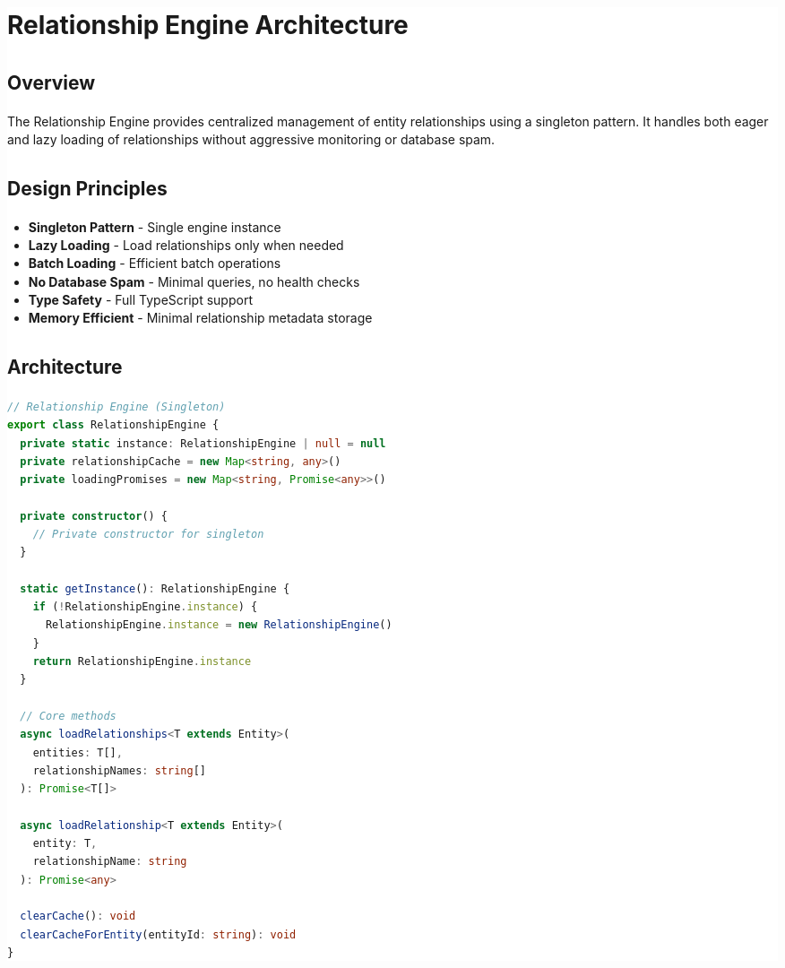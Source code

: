 # Relationship Engine Architecture

## Overview

The Relationship Engine provides centralized management of entity relationships using a singleton pattern. It handles both eager and lazy loading of relationships without aggressive monitoring or database spam.

## Design Principles

- **Singleton Pattern** - Single engine instance
- **Lazy Loading** - Load relationships only when needed
- **Batch Loading** - Efficient batch operations
- **No Database Spam** - Minimal queries, no health checks
- **Type Safety** - Full TypeScript support
- **Memory Efficient** - Minimal relationship metadata storage

## Architecture

```typescript
// Relationship Engine (Singleton)
export class RelationshipEngine {
  private static instance: RelationshipEngine | null = null
  private relationshipCache = new Map<string, any>()
  private loadingPromises = new Map<string, Promise<any>>()
  
  private constructor() {
    // Private constructor for singleton
  }
  
  static getInstance(): RelationshipEngine {
    if (!RelationshipEngine.instance) {
      RelationshipEngine.instance = new RelationshipEngine()
    }
    return RelationshipEngine.instance
  }
  
  // Core methods
  async loadRelationships<T extends Entity>(
    entities: T[],
    relationshipNames: string[]
  ): Promise<T[]>
  
  async loadRelationship<T extends Entity>(
    entity: T,
    relationshipName: string
  ): Promise<any>
  
  clearCache(): void
  clearCacheForEntity(entityId: string): void
}
```
